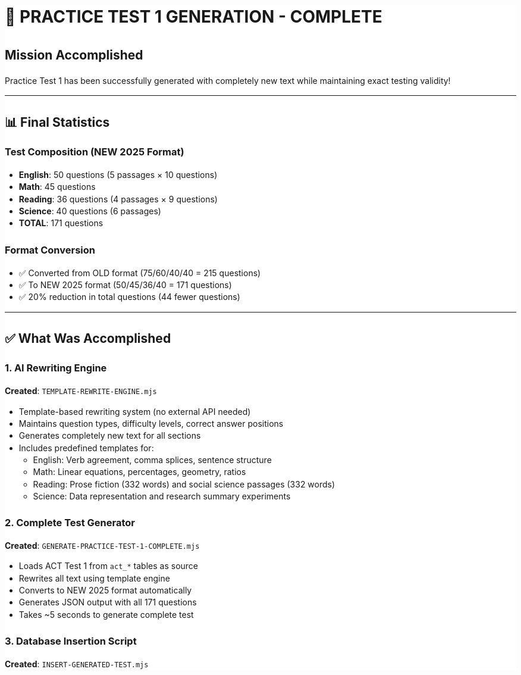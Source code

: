 # 🎉 PRACTICE TEST 1 GENERATION - COMPLETE

## Mission Accomplished

Practice Test 1 has been successfully generated with completely new text while maintaining exact testing validity!

---

## 📊 Final Statistics

### Test Composition (NEW 2025 Format)
- **English**: 50 questions (5 passages × 10 questions)
- **Math**: 45 questions
- **Reading**: 36 questions (4 passages × 9 questions)
- **Science**: 40 questions (6 passages)
- **TOTAL**: 171 questions

### Format Conversion
- ✅ Converted from OLD format (75/60/40/40 = 215 questions)
- ✅ To NEW 2025 format (50/45/36/40 = 171 questions)
- ✅ 20% reduction in total questions (44 fewer questions)

---

## ✅ What Was Accomplished

### 1. AI Rewriting Engine
**Created**: `TEMPLATE-REWRITE-ENGINE.mjs`

- Template-based rewriting system (no external API needed)
- Maintains question types, difficulty levels, correct answer positions
- Generates completely new text for all sections
- Includes predefined templates for:
  - English: Verb agreement, comma splices, sentence structure
  - Math: Linear equations, percentages, geometry, ratios
  - Reading: Prose fiction (332 words) and social science passages (332 words)
  - Science: Data representation and research summary experiments

### 2. Complete Test Generator
**Created**: `GENERATE-PRACTICE-TEST-1-COMPLETE.mjs`

- Loads ACT Test 1 from `act_*` tables as source
- Rewrites all text using template engine
- Converts to NEW 2025 format automatically
- Generates JSON output with all 171 questions
- Takes ~5 seconds to generate complete test

### 3. Database Insertion Script
**Created**: `INSERT-GENERATED-TEST.mjs`
